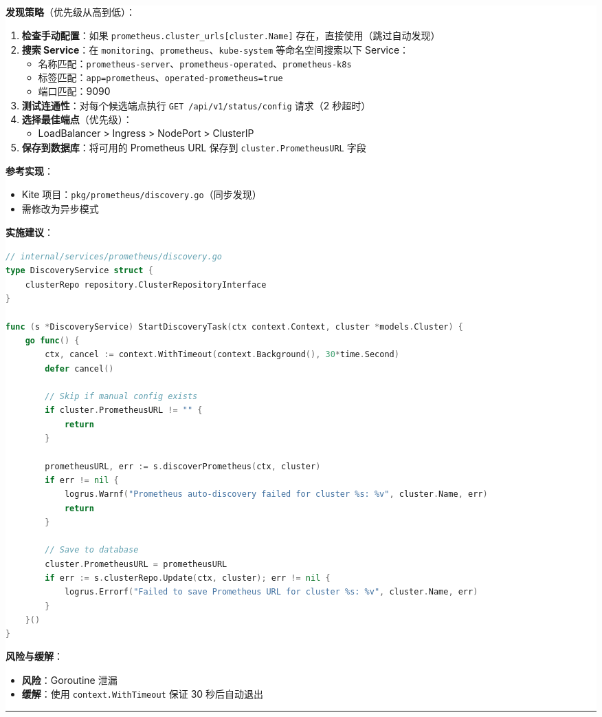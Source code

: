 **发现策略**（优先级从高到低）：
1. **检查手动配置**：如果 `prometheus.cluster_urls[cluster.Name]` 存在，直接使用（跳过自动发现）
2. **搜索 Service**：在 `monitoring`、`prometheus`、`kube-system` 等命名空间搜索以下 Service：
   - 名称匹配：`prometheus-server`、`prometheus-operated`、`prometheus-k8s`
   - 标签匹配：`app=prometheus`、`operated-prometheus=true`
   - 端口匹配：9090
3. **测试连通性**：对每个候选端点执行 `GET /api/v1/status/config` 请求（2 秒超时）
4. **选择最佳端点**（优先级）：
   - LoadBalancer > Ingress > NodePort > ClusterIP
5. **保存到数据库**：将可用的 Prometheus URL 保存到 `cluster.PrometheusURL` 字段

**参考实现**：
- Kite 项目：`pkg/prometheus/discovery.go`（同步发现）
- 需修改为异步模式

**实施建议**：
```go
// internal/services/prometheus/discovery.go
type DiscoveryService struct {
    clusterRepo repository.ClusterRepositoryInterface
}

func (s *DiscoveryService) StartDiscoveryTask(ctx context.Context, cluster *models.Cluster) {
    go func() {
        ctx, cancel := context.WithTimeout(context.Background(), 30*time.Second)
        defer cancel()

        // Skip if manual config exists
        if cluster.PrometheusURL != "" {
            return
        }

        prometheusURL, err := s.discoverPrometheus(ctx, cluster)
        if err != nil {
            logrus.Warnf("Prometheus auto-discovery failed for cluster %s: %v", cluster.Name, err)
            return
        }

        // Save to database
        cluster.PrometheusURL = prometheusURL
        if err := s.clusterRepo.Update(ctx, cluster); err != nil {
            logrus.Errorf("Failed to save Prometheus URL for cluster %s: %v", cluster.Name, err)
        }
    }()
}
```

**风险与缓解**：
- **风险**：Goroutine 泄漏
- **缓解**：使用 `context.WithTimeout` 保证 30 秒后自动退出

---
